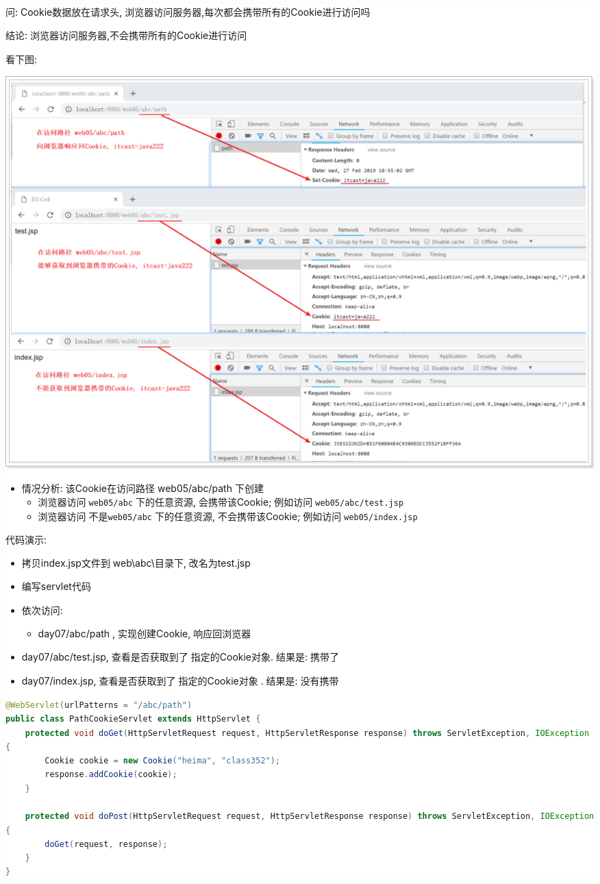 问: Cookie数据放在请求头, 浏览器访问服务器,每次都会携带所有的Cookie进行访问吗

结论:  浏览器访问服务器,不会携带所有的Cookie进行访问

看下图:

![1568253693450](day07_cookie_session.assets/1568253693450.png)

- 情况分析:  该Cookie在访问路径 web05/abc/path 下创建
  - 浏览器访问 `web05/abc` 下的任意资源, 会携带该Cookie;  例如访问 `web05/abc/test.jsp`
  - 浏览器访问 不是`web05/abc` 下的任意资源, 不会携带该Cookie; 例如访问 `web05/index.jsp`

代码演示:

- 拷贝index.jsp文件到 web\abc\目录下, 改名为test.jsp
- 编写servlet代码
- 依次访问: 
  - day07/abc/path , 实现创建Cookie, 响应回浏览器

- day07/abc/test.jsp, 查看是否获取到了 指定的Cookie对象. 结果是: 携带了
- day07/index.jsp, 查看是否获取到了 指定的Cookie对象 . 结果是: 没有携带

```java
@WebServlet(urlPatterns = "/abc/path")
public class PathCookieServlet extends HttpServlet {
    protected void doGet(HttpServletRequest request, HttpServletResponse response) throws ServletException, IOException {
        Cookie cookie = new Cookie("heima", "class352");
        response.addCookie(cookie);
    }

    protected void doPost(HttpServletRequest request, HttpServletResponse response) throws ServletException, IOException {
        doGet(request, response);
    }
}
```
